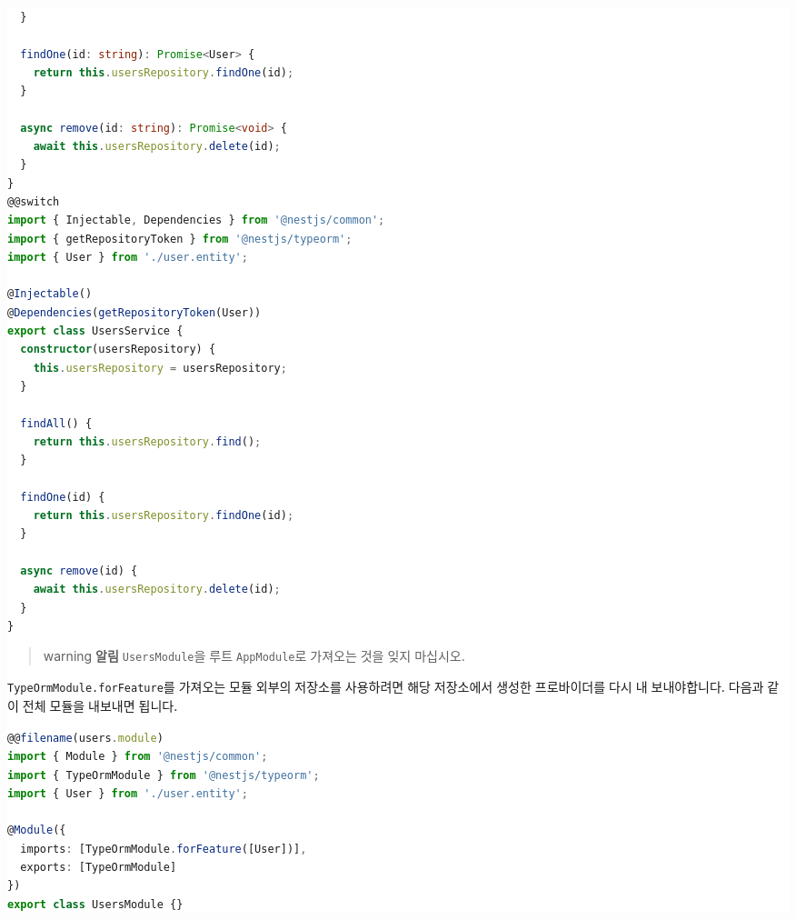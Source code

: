 ```typescript
  }

  findOne(id: string): Promise<User> {
    return this.usersRepository.findOne(id);
  }

  async remove(id: string): Promise<void> {
    await this.usersRepository.delete(id);
  }
}
@@switch
import { Injectable, Dependencies } from '@nestjs/common';
import { getRepositoryToken } from '@nestjs/typeorm';
import { User } from './user.entity';

@Injectable()
@Dependencies(getRepositoryToken(User))
export class UsersService {
  constructor(usersRepository) {
    this.usersRepository = usersRepository;
  }

  findAll() {
    return this.usersRepository.find();
  }

  findOne(id) {
    return this.usersRepository.findOne(id);
  }

  async remove(id) {
    await this.usersRepository.delete(id);
  }
}
```

> warning **알림** `UsersModule`을 루트 `AppModule`로 가져오는 것을 잊지 마십시오.

`TypeOrmModule.forFeature`를 가져오는 모듈 외부의 저장소를 사용하려면 해당 저장소에서 생성한 프로바이더를 다시 내 보내야합니다.
다음과 같이 전체 모듈을 내보내면 됩니다.

```typescript
@@filename(users.module)
import { Module } from '@nestjs/common';
import { TypeOrmModule } from '@nestjs/typeorm';
import { User } from './user.entity';

@Module({
  imports: [TypeOrmModule.forFeature([User])],
  exports: [TypeOrmModule]
})
export class UsersModule {}
```
